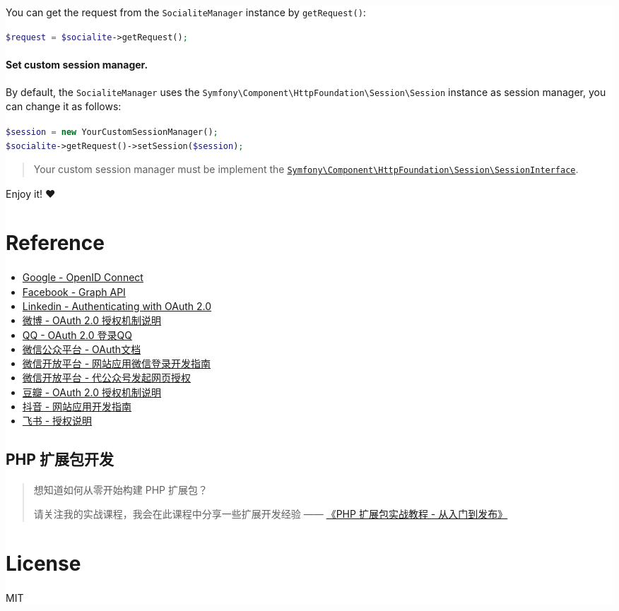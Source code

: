You can get the request from the `SocialiteManager` instance by `getRequest()`:

```php
$request = $socialite->getRequest();
```

#### Set custom session manager.

By default, the `SocialiteManager` uses the `Symfony\Component\HttpFoundation\Session\Session` instance as session manager, you can change it as follows:

```php
$session = new YourCustomSessionManager();
$socialite->getRequest()->setSession($session);
```

> Your custom session manager must be implement the [`Symfony\Component\HttpFoundation\Session\SessionInterface`](http://api.symfony.com/3.0/Symfony/Component/HttpFoundation/Session/SessionInterface.html).

Enjoy it! :heart:

# Reference

- [Google - OpenID Connect](https://developers.google.com/identity/protocols/OpenIDConnect)
- [Facebook - Graph API](https://developers.facebook.com/docs/graph-api)
- [Linkedin - Authenticating with OAuth 2.0](https://developer.linkedin.com/docs/oauth2)
- [微博 - OAuth 2.0 授权机制说明](http://open.weibo.com/wiki/%E6%8E%88%E6%9D%83%E6%9C%BA%E5%88%B6%E8%AF%B4%E6%98%8E)
- [QQ - OAuth 2.0 登录QQ](http://wiki.connect.qq.com/oauth2-0%E7%AE%80%E4%BB%8B)
- [微信公众平台 - OAuth文档](http://mp.weixin.qq.com/wiki/9/01f711493b5a02f24b04365ac5d8fd95.html)
- [微信开放平台 - 网站应用微信登录开发指南](https://open.weixin.qq.com/cgi-bin/showdocument?action=dir_list&t=resource/res_list&verify=1&id=open1419316505&token=&lang=zh_CN)
- [微信开放平台 - 代公众号发起网页授权](https://open.weixin.qq.com/cgi-bin/showdocument?action=dir_list&t=resource/res_list&verify=1&id=open1419318590&token=&lang=zh_CN)
- [豆瓣 - OAuth 2.0 授权机制说明](http://developers.douban.com/wiki/?title=oauth2)
- [抖音 - 网站应用开发指南](http://open.douyin.com/platform/doc)
- [飞书 - 授权说明](https://open.feishu.cn/document/ukTMukTMukTM/uMTNz4yM1MjLzUzM)

## PHP 扩展包开发

> 想知道如何从零开始构建 PHP 扩展包？
>
> 请关注我的实战课程，我会在此课程中分享一些扩展开发经验 —— [《PHP 扩展包实战教程 - 从入门到发布》](https://learnku.com/courses/creating-package)

# License

MIT
